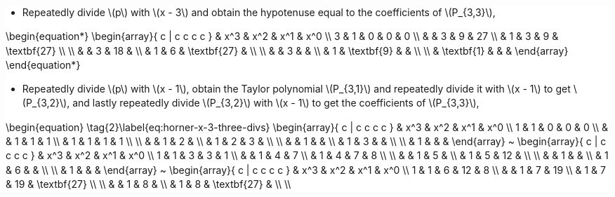 -   Repeatedly divide \\(p\\) with \\(x - 3\\) and obtain the hypotenuse equal to the
    coefficients of \\(P\_{3,3}\\),

\begin{equation\*}
  \begin{array}{ c | c c c c }
       & x^3 & x^2 & x^1 & x^0 \\\\
     3 & 1 & 0 & 0 & 0 \\\\
       &   & 3 & 9 & 27 \\\\
       & 1 & 3 & 9 & \textbf{27} \\\\
       \\\\
       &   & 3 & 18 &   \\\\
       & 1 & 6 & \textbf{27} &   \\\\
       \\\\
       &   & 3 &   &   \\\\
       & 1 & \textbf{9} &   &   \\\\
       \\\\
       & \textbf{1} &   &   &
  \end{array}
\end{equation\*}

-   Repeatedly divide \\(p\\) with \\(x - 1\\), obtain the Taylor polynomial \\(P\_{3,1}\\) and
    repeatedly divide it with \\(x - 1\\) to get \\(P\_{3,2}\\), and lastly repeatedly divide
    \\(P\_{3,2}\\) with \\(x - 1\\) to get the coefficients of \\(P\_{3,3}\\),

\begin{equation}
  \tag{2}\label{eq:horner-x-3-three-divs}
  \begin{array}{ c | c c c c }
     & x^3 & x^2 & x^1 & x^0 \\\\
     1 & 1 & 0 & 0 & 0 \\\\
     &   & 1 & 1 & 1 \\\\
     & 1 & 1 & 1 & 1 \\\\
     \\\\
     &   & 1 & 2 &   \\\\
     & 1 & 2 & 3 &   \\\\
     \\\\
     &   & 1 &   &   \\\\
     & 1 & 3 &   &   \\\\
     \\\\
     & 1 &   &   &
  \end{array}
  ~
  \begin{array}{ c | c c c c }
     & x^3 & x^2 & x^1 & x^0 \\\\
   1 & 1 & 3 & 3 & 1 \\\\
     &   & 1 & 4 & 7 \\\\
     & 1 & 4 & 7 & 8 \\\\
     \\\\
     &   & 1 & 5 &   \\\\
     & 1 & 5 & 12 &   \\\\
     \\\\
     &   & 1 &   &   \\\\
     & 1 & 6 &   &   \\\\
     \\\\
     & 1 &   &   &
  \end{array}
  ~
  \begin{array}{ c | c c c c }
     & x^3 & x^2 & x^1 & x^0 \\\\
   1 & 1 & 6 & 12 & 8 \\\\
     &   & 1 & 7 & 19 \\\\
     & 1 & 7 & 19 & \textbf{27} \\\\
     \\\\
     &   & 1 & 8 &   \\\\
     & 1 & 8 & \textbf{27} &   \\\\
     \\\\